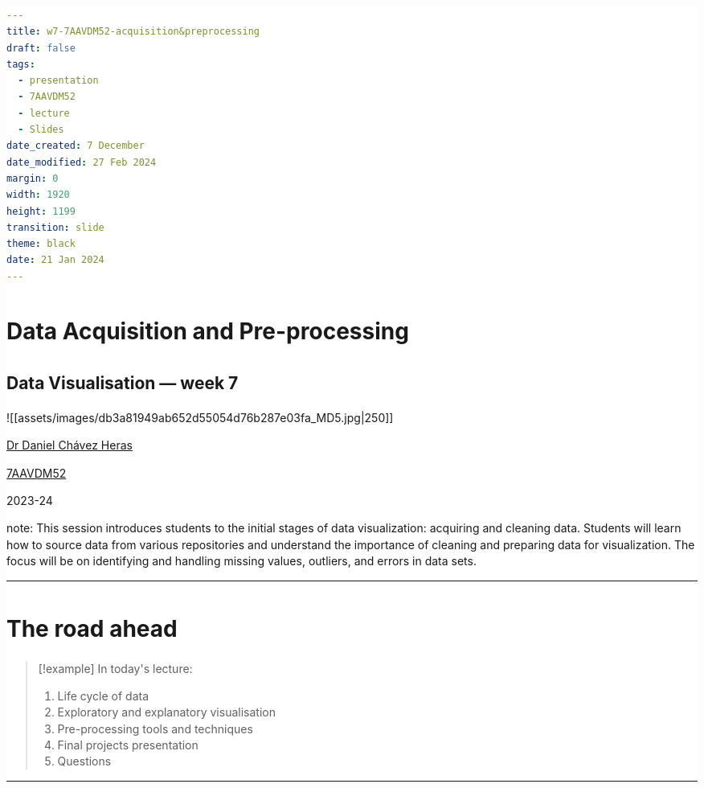 ```yaml
---
title: w7-7AAVDM52-acquisition&preprocessing
draft: false
tags:
  - presentation
  - 7AAVDM52
  - lecture
  - Slides
date_created: 7 December
date_modified: 27 Feb 2024
margin: 0
width: 1920
height: 1199
transition: slide
theme: black
date: 21 Jan 2024
---
```




# Data Acquisition and Pre-processing
## Data Visualisation ― week 7

![[assets/images/db3a81949ab652d55054d76b287e03fa_MD5.jpg|250]]

[Dr Daniel Chávez Heras](https://movingpixel.net/)

[7AAVDM52](https://keats.kcl.ac.uk/course/view.php?id=108839)

2023-24

note:
This session introduces students to the initial stages of data visualization: acquiring and cleaning data. Students will learn how to source data from various repositories and understand the importance of cleaning and preparing data for visualization. The focus will be on identifying and handling missing values, outliers, and errors in data sets.

---

# The road ahead

> [!example] In today's lecture:  
> 1. Life cycle of data
> 2. Exploratory and explanatory visualisation
> 3. Pre-processing tools and techniques
> 4. Final projects presentation
> 5. Questions


---
